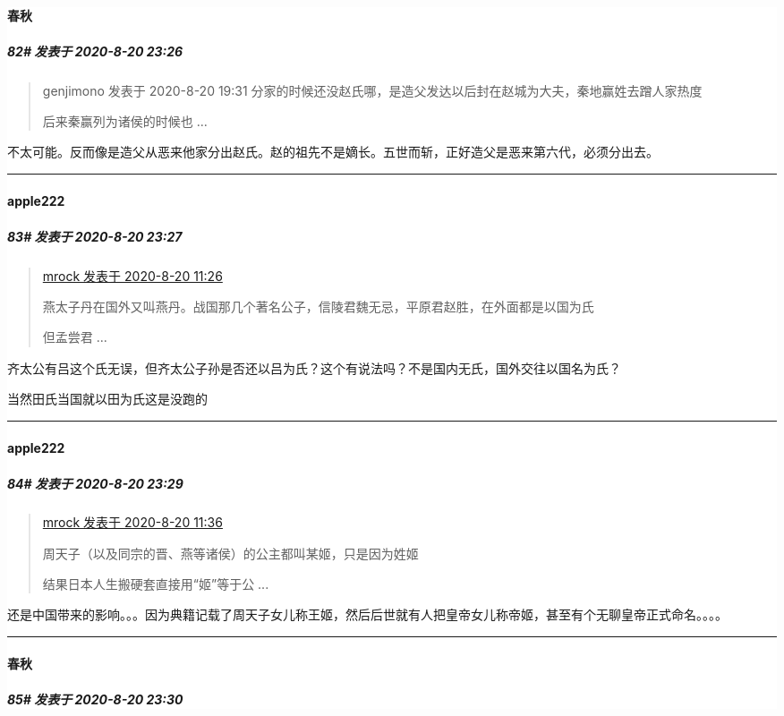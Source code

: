 ####  春秋  
##### 82#       发表于 2020-8-20 23:26



<blockquote>genjimono 发表于 2020-8-20 19:31
分家的时候还没赵氏哪，是造父发达以后封在赵城为大夫，秦地赢姓去蹭人家热度

后来秦赢列为诸侯的时候也 ...</blockquote>
不太可能。反而像是造父从恶来他家分出赵氏。赵的祖先不是嫡长。五世而斩，正好造父是恶来第六代，必须分出去。







-----

####  apple222  
##### 83#       发表于 2020-8-20 23:27



<blockquote><a href="httphttps://bbs.saraba1st.com/2b/forum.php?mod=redirect&amp;goto=findpost&amp;pid=48493612&amp;ptid=1955602" target="_blank">mrock 发表于 2020-8-20 11:26</a>

燕太子丹在国外又叫燕丹。战国那几个著名公子，信陵君魏无忌，平原君赵胜，在外面都是以国为氏

但孟尝君 ...</blockquote>
齐太公有吕这个氏无误，但齐太公子孙是否还以吕为氏？这个有说法吗？不是国内无氏，国外交往以国名为氏？


当然田氏当国就以田为氏这是没跑的







-----

####  apple222  
##### 84#       发表于 2020-8-20 23:29



<blockquote><a href="httphttps://bbs.saraba1st.com/2b/forum.php?mod=redirect&amp;goto=findpost&amp;pid=48493746&amp;ptid=1955602" target="_blank">mrock 发表于 2020-8-20 11:36</a>

周天子（以及同宗的晋、燕等诸侯）的公主都叫某姬，只是因为姓姬

结果日本人生搬硬套直接用“姬”等于公 ...</blockquote>
还是中国带来的影响。。。因为典籍记载了周天子女儿称王姬，然后后世就有人把皇帝女儿称帝姬，甚至有个无聊皇帝正式命名。。。。







-----

####  春秋  
##### 85#       发表于 2020-8-20 23:30
